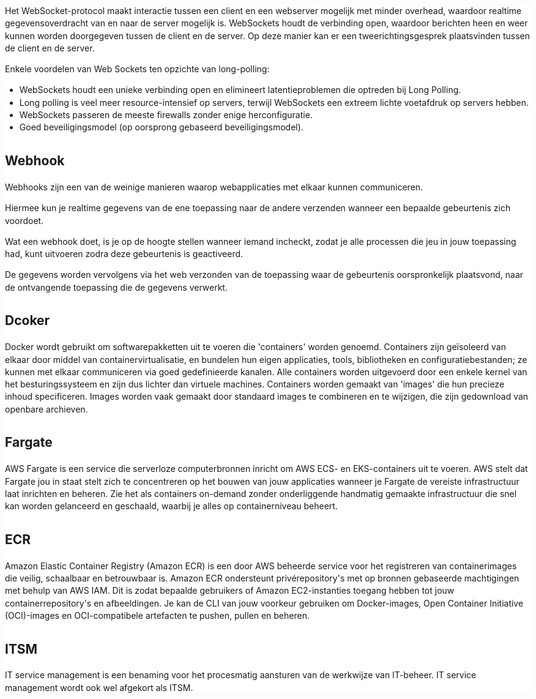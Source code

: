 Het WebSocket-protocol maakt interactie tussen een client en een webserver mogelijk met minder overhead, waardoor realtime gegevensoverdracht van en naar de server mogelijk is. WebSockets houdt de verbinding open, waardoor berichten heen en weer kunnen worden doorgegeven tussen de client en de server. Op deze manier kan er een tweerichtingsgesprek plaatsvinden tussen de client en de server.

Enkele voordelen van Web Sockets ten opzichte van long-polling:
- WebSockets houdt een unieke verbinding open en elimineert latentieproblemen die optreden bij Long Polling.
- Long polling is veel meer resource-intensief op servers, terwijl WebSockets een extreem lichte voetafdruk op servers hebben.
- WebSockets passeren de meeste firewalls zonder enige herconfiguratie.
- Goed beveiligingsmodel (op oorsprong gebaseerd beveiligingsmodel).

## Webhook
Webhooks zijn een van de weinige manieren waarop webapplicaties met elkaar kunnen communiceren.

Hiermee kun je realtime gegevens van de ene toepassing naar de andere verzenden wanneer een bepaalde gebeurtenis zich voordoet.

Wat een webhook doet, is je op de hoogte stellen wanneer iemand incheckt, zodat je alle processen die jeu in jouw toepassing had, kunt uitvoeren zodra deze gebeurtenis is geactiveerd.

De gegevens worden vervolgens via het web verzonden van de toepassing waar de gebeurtenis oorspronkelijk plaatsvond, naar de ontvangende toepassing die de gegevens verwerkt.

## Dcoker
Docker wordt gebruikt om softwarepakketten uit te voeren die 'containers' worden genoemd. Containers zijn geïsoleerd van elkaar door middel van containervirtualisatie, en bundelen hun eigen applicaties, tools, bibliotheken en configuratiebestanden; ze kunnen met elkaar communiceren via goed gedefinieerde kanalen. Alle containers worden uitgevoerd door een enkele kernel van het besturingssysteem en zijn dus lichter dan virtuele machines. Containers worden gemaakt van 'images' die hun precieze inhoud specificeren. Images worden vaak gemaakt door standaard images te combineren en te wijzigen, die zijn gedownload van openbare archieven. 

## Fargate
AWS Fargate is een service die serverloze computerbronnen inricht om AWS ECS- en EKS-containers uit te voeren. AWS stelt dat Fargate jou in staat stelt zich te concentreren op het bouwen van jouw applicaties wanneer je Fargate de vereiste infrastructuur laat inrichten en beheren. Zie het als containers on-demand zonder onderliggende handmatig gemaakte infrastructuur die snel kan worden gelanceerd en geschaald, waarbij je alles op containerniveau beheert.

## ECR
Amazon Elastic Container Registry (Amazon ECR) is een door AWS beheerde service voor het registreren van containerimages die veilig, schaalbaar en betrouwbaar is. Amazon ECR ondersteunt privérepository's met op bronnen gebaseerde machtigingen met behulp van AWS IAM. Dit is zodat bepaalde gebruikers of Amazon EC2-instanties toegang hebben tot jouw containerrepository's en afbeeldingen. Je kan de CLI van jouw voorkeur gebruiken om Docker-images, Open Container Initiative (OCI)-images en OCI-compatibele artefacten te pushen, pullen en beheren.

## ITSM
IT service management is een benaming voor het procesmatig aansturen van de werkwijze van IT-beheer. IT service management wordt ook wel afgekort als ITSM.
